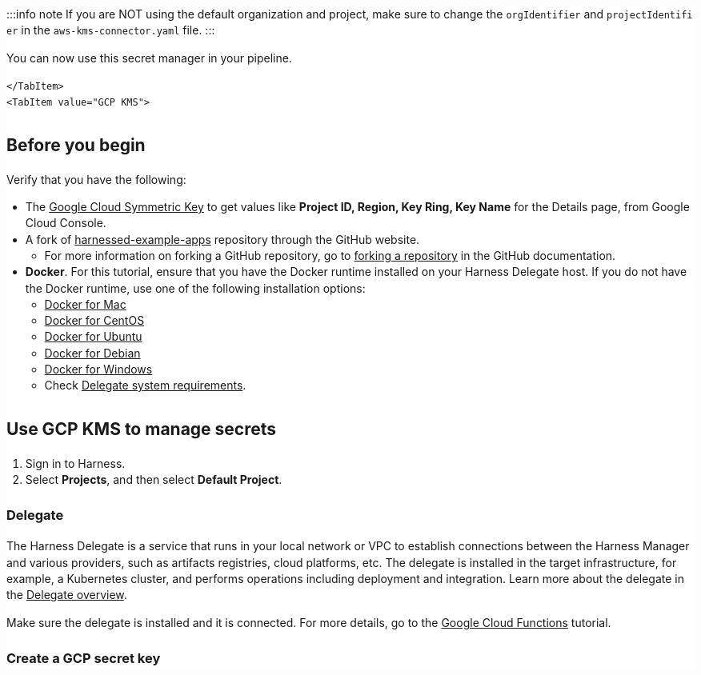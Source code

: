 :::info note
If you are NOT using the default organization and project, make sure to change the `orgIdentifier` and `projectIdentifier` in the `aws-kms-connector.yaml` file.
:::

You can now use this secret manager in your pipeline.

```mdx-code-block
</TabItem>
<TabItem value="GCP KMS">
```

## Before you begin

Verify that you have the following:

- The [Google Cloud Symmetric Key](https://developer.harness.io/docs/platform/Secrets/Secrets-Management/add-google-kms-secrets-manager#obtain-google-cloud-symmetric-key) to get values like **Project ID, Region, Key Ring, Key Name** for the Details page, from Google Cloud Console.
- A fork of [harnessed-example-apps](https://github.com/harness-community/harnesscd-example-apps/fork) repository through the GitHub website.
    - For more information on forking a GitHub repository, go to [forking a repository](https://docs.github.com/en/get-started/quickstart/fork-a-repo#forking-a-repository) in the GitHub documentation.
- **Docker**. For this tutorial, ensure that you have the Docker runtime installed on your Harness Delegate host. If you do not have the Docker runtime, use one of the following installation options:
    - [Docker for Mac](https://docs.docker.com/desktop/install/mac-install/)
    - [Docker for CentOS](https://docs.docker.com/engine/install/centos/)
    - [Docker for Ubuntu](https://docs.docker.com/engine/install/ubuntu/)
    - [Docker for Debian](https://docs.docker.com/engine/install/debian/)
    - [Docker for Windows](https://docs.docker.com/desktop/install/windows-install/) 
    - Check [Delegate system requirements](https://developer.harness.io/docs/platform/Delegates/delegate-concepts/delegate-requirements).

## Use GCP KMS to manage secrets 

1. Sign in to Harness.
2. Select **Projects**, and then select **Default Project**.

### Delegate

The Harness Delegate is a service that runs in your local network or VPC to establish connections between the Harness Manager and various providers, such as artifacts registries, cloud platforms, etc. The delegate is installed in the target infrastructure, for example, a Kubernetes cluster, and performs operations including deployment and integration. Learn more about the delegate in the [Delegate overview](https://developer.harness.io/docs/platform/delegates/delegate-concepts/delegate-overview/).

Make sure the delegate is installed and it is connected. For more details, go to the [Google Cloud Functions](https://developer.harness.io/tutorials/cd-pipelines/serverless/gcp-cloud-func#delegate) tutorial.

### Create a GCP secret key 
